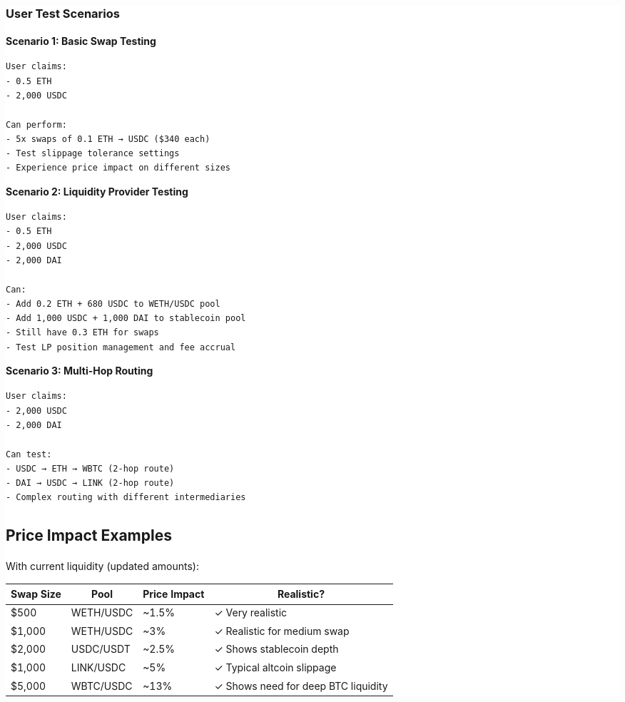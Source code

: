 ### User Test Scenarios

**Scenario 1: Basic Swap Testing**
```
User claims:
- 0.5 ETH
- 2,000 USDC

Can perform:
- 5x swaps of 0.1 ETH → USDC ($340 each)
- Test slippage tolerance settings
- Experience price impact on different sizes
```

**Scenario 2: Liquidity Provider Testing**
```
User claims:
- 0.5 ETH
- 2,000 USDC
- 2,000 DAI

Can:
- Add 0.2 ETH + 680 USDC to WETH/USDC pool
- Add 1,000 USDC + 1,000 DAI to stablecoin pool
- Still have 0.3 ETH for swaps
- Test LP position management and fee accrual
```

**Scenario 3: Multi-Hop Routing**
```
User claims:
- 2,000 USDC
- 2,000 DAI

Can test:
- USDC → ETH → WBTC (2-hop route)
- DAI → USDC → LINK (2-hop route)
- Complex routing with different intermediaries
```

## Price Impact Examples

With current liquidity (updated amounts):

| Swap Size | Pool | Price Impact | Realistic? |
|-----------|------|--------------|-----------|
| $500 | WETH/USDC | ~1.5% | ✓ Very realistic |
| $1,000 | WETH/USDC | ~3% | ✓ Realistic for medium swap |
| $2,000 | USDC/USDT | ~2.5% | ✓ Shows stablecoin depth |
| $1,000 | LINK/USDC | ~5% | ✓ Typical altcoin slippage |
| $5,000 | WBTC/USDC | ~13% | ✓ Shows need for deep BTC liquidity |
